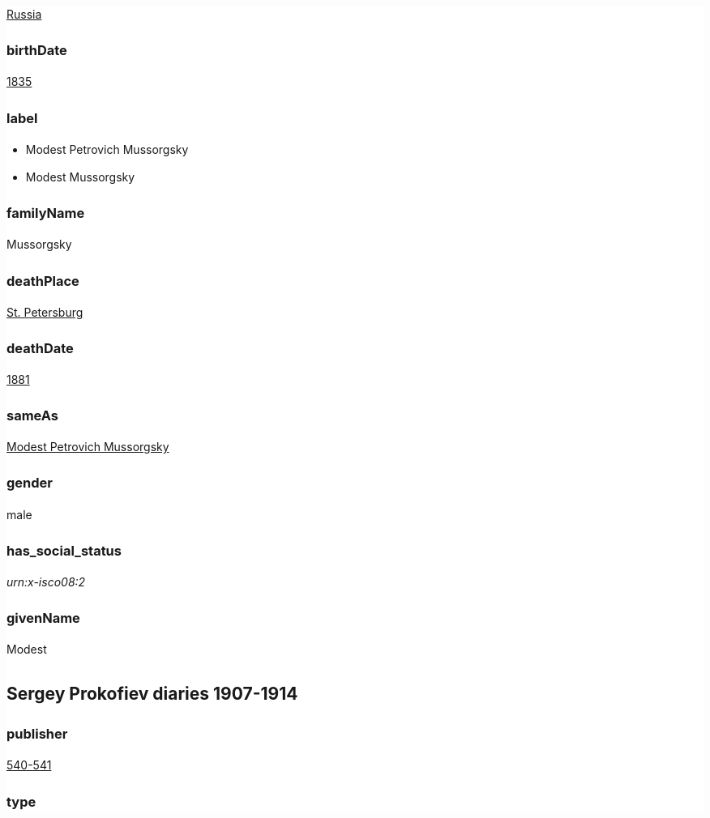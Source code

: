 
[Russia](#Russia)

### birthDate


[1835](#1835)

### label

 - Modest Petrovich Mussorgsky

 - Modest Mussorgsky

### familyName


Mussorgsky

### deathPlace


[St. Petersburg](#St.-Petersburg)

### deathDate


[1881](#1881)

### sameAs


[Modest Petrovich Mussorgsky](#Modest-Petrovich-Mussorgsky)

### gender


male

### has_social_status


*urn:x-isco08:2*

### givenName


Modest

## Sergey Prokofiev diaries 1907-1914

### publisher


[540-541](#540-541)

### type
